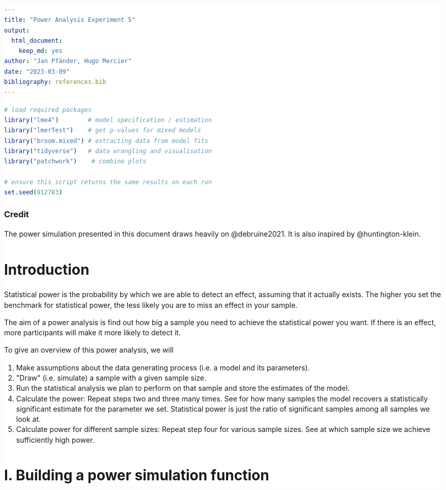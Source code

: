 ```yaml
---
title: "Power Analysis Experiment 5"
output: 
  html_document: 
    keep_md: yes
author: "Jan Pfänder, Hugo Mercier"
date: "2023-03-09"
bibliography: references.bib
---
```



```r
# load required packages
library("lme4")        # model specification / estimation
library("lmerTest")    # get p-values for mixed models
library("broom.mixed") # extracting data from model fits 
library("tidyverse")   # data wrangling and visualisation
library("patchwork")    # combine plots

# ensure this script returns the same results on each run
set.seed(912783)
```

### Credit

The power simulation presented in this document draws heavily on @debruine2021. It is also inspired by @huntington-klein.

# Introduction

Statistical power is the probability by which we are able to detect an effect, assuming that it actually exists. The higher you set the benchmark for statistical power, the less likely you are to miss an effect in your sample.

The aim of a power analysis is find out how big a sample you need to achieve the statistical power you want. If there is an effect, more participants will make it more likely to detect it.

To give an overview of this power analysis, we will

1.  Make assumptions about the data generating process (i.e. a model and its parameters).
2.  "Draw" (i.e. simulate) a sample with a given sample size.
3.  Run the statistical analysis we plan to perform on that sample and store the estimates of the model.
4.  Calculate the power: Repeat steps two and three many times. See for how many samples the model recovers a statistically significant estimate for the parameter we set. Statistical power is just the ratio of significant samples among all samples we look at.
5.  Calculate power for different sample sizes: Repeat step four for various sample sizes. See at which sample size we achieve sufficiently high power.

# I. Building a power simulation function
